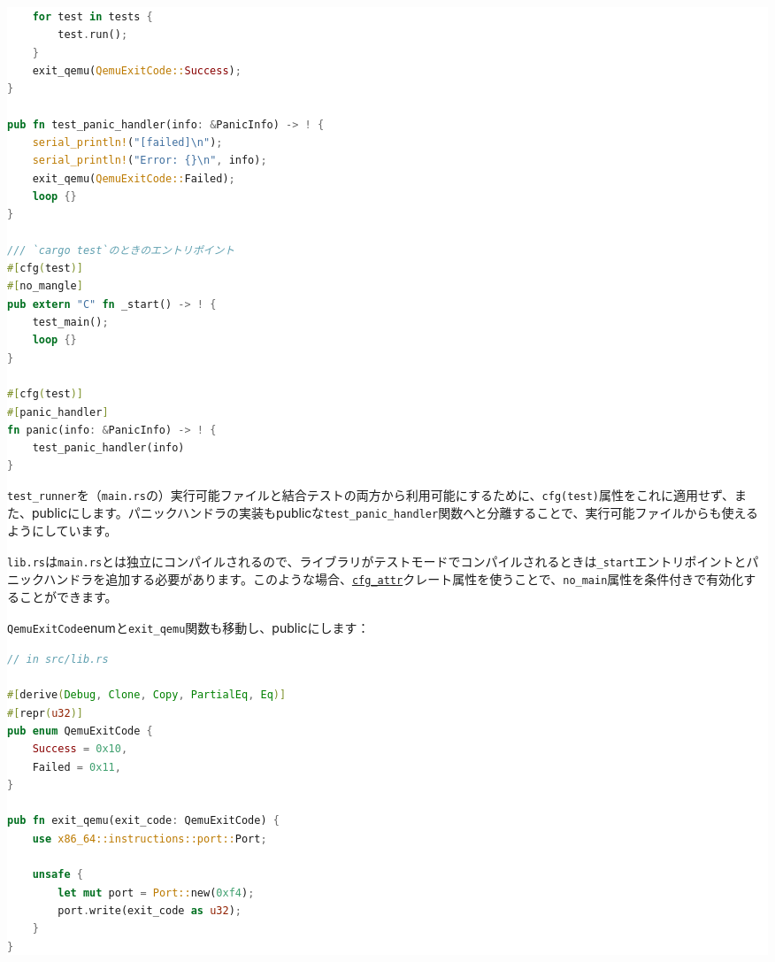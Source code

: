 ```rust
    for test in tests {
        test.run();
    }
    exit_qemu(QemuExitCode::Success);
}

pub fn test_panic_handler(info: &PanicInfo) -> ! {
    serial_println!("[failed]\n");
    serial_println!("Error: {}\n", info);
    exit_qemu(QemuExitCode::Failed);
    loop {}
}

/// `cargo test`のときのエントリポイント
#[cfg(test)]
#[no_mangle]
pub extern "C" fn _start() -> ! {
    test_main();
    loop {}
}

#[cfg(test)]
#[panic_handler]
fn panic(info: &PanicInfo) -> ! {
    test_panic_handler(info)
}
```

`test_runner`を（`main.rs`の）実行可能ファイルと結合テストの両方から利用可能にするために、`cfg(test)`属性をこれに適用せず、また、publicにします。パニックハンドラの実装もpublicな`test_panic_handler`関数へと分離することで、実行可能ファイルからも使えるようにしています。

`lib.rs`は`main.rs`とは独立にコンパイルされるので、ライブラリがテストモードでコンパイルされるときは`_start`エントリポイントとパニックハンドラを追加する必要があります。このような場合、[`cfg_attr`]クレート属性を使うことで、`no_main`属性を条件付きで有効化することができます。

[`cfg_attr`]: https://doc.rust-lang.org/reference/conditional-compilation.html#the-cfg_attr-attribute

`QemuExitCode`enumと`exit_qemu`関数も移動し、publicにします：

```rust
// in src/lib.rs

#[derive(Debug, Clone, Copy, PartialEq, Eq)]
#[repr(u32)]
pub enum QemuExitCode {
    Success = 0x10,
    Failed = 0x11,
}

pub fn exit_qemu(exit_code: QemuExitCode) {
    use x86_64::instructions::port::Port;

    unsafe {
        let mut port = Port::new(0xf4);
        port.write(exit_code as u32);
    }
}
```


[GitHub]: https://github.com/phil-opp/blog_os
[at the bottom]: #comments
[post branch]: https://github.com/phil-opp/blog_os/tree/post-04
[_Unit Testing_]: @/edition-2/posts/deprecated/04-unit-testing/index.md
[_Integration Tests_]: @/edition-2/posts/deprecated/05-integration-tests/index.md
[_A Minimal Rust Kernel_]: @/edition-2/posts/02-minimal-rust-kernel/index.ja.md
[sets a default target]: @/edition-2/posts/02-minimal-rust-kernel/index.ja.md#biao-zhun-notagetutowosetutosuru
[defines a runner executable]: @/edition-2/posts/02-minimal-rust-kernel/index.ja.md#cargo-runwoshi-u
[built-in test framework]: https://doc.rust-jp.rs/book-ja/ch11-00-testing.html
[`test`]: https://doc.rust-lang.org/test/index.html
[utest]: https://github.com/japaric/utest
[`custom_test_frameworks`]: https://doc.rust-lang.org/unstable-book/language-features/custom-test-frameworks.html
[`should_panic` tests]: https://doc.rust-jp.rs/book-ja/ch11-01-writing-tests.html#should_panicでパニックを確認する
[_slice_]: https://doc.rust-lang.org/std/primitive.slice.html
[_trait object_]: https://doc.rust-jp.rs/book-ja/ch17-02-trait-objects.html
[_Fn()_]: https://doc.rust-lang.org/std/ops/trait.Fn.html
[APM]: https://wiki.osdev.org/APM
[ACPI]: https://wiki.osdev.org/ACPI
[VGA text buffer]: @/edition-2/posts/03-vga-text-buffer/index.ja.md
[list of x86 I/O ports]: https://wiki.osdev.org/I/O_Ports#The_list
[exit status]: https://ja.wikipedia.org/wiki/終了ステータス
[`x86_64`]: https://docs.rs/x86_64/0.12.1/x86_64/
[`Port`]: https://docs.rs/x86_64/0.12.1/x86_64/instructions/port/struct.Port.html
[serial port]: https://ja.wikipedia.org/wiki/シリアルポート
[UARTs]: https://ja.wikipedia.org/wiki/UART
[lots of UART models]: https://en.wikipedia.org/wiki/Universal_asynchronous_receiver-transmitter#UART_models
[16550 UART]: https://ja.wikipedia.org/wiki/16550_UART
[`uart_16550`]: https://docs.rs/uart_16550
[vga lazy-static]: @/edition-2/posts/03-vga-text-buffer/index.md#lazy-statics
[`fmt::Write`]: https://doc.rust-lang.org/nightly/core/fmt/trait.Write.html
[conditional compilation]: https://doc.rust-lang.org/1.30.0/book/first-edition/conditional-compilation.html
[SSH]: https://ja.wikipedia.org/wiki/Secure_Shell
[bootimage config]: https://github.com/rust-osdev/bootimage#configuration
[`Fn()` trait]: https://doc.rust-lang.org/stable/core/ops/trait.Fn.html
[`any::type_name`]: https://doc.rust-lang.org/stable/core/any/fn.type_name.html
[tab character]: https://ja.wikipedia.org/wiki/タブキー#タブ文字
[`enumerate`]: https://doc.rust-lang.org/core/iter/trait.Iterator.html#method.enumerate
[integration tests]: https://doc.rust-jp.rs/book-ja/ch11-03-test-organization.html#結合テスト
[`unimplemented`]: https://doc.rust-lang.org/core/macro.unimplemented.html
[should_panic]: https://doc.rust-jp.rs/rust-by-example-ja/testing/unit_testing.html#testing-panics